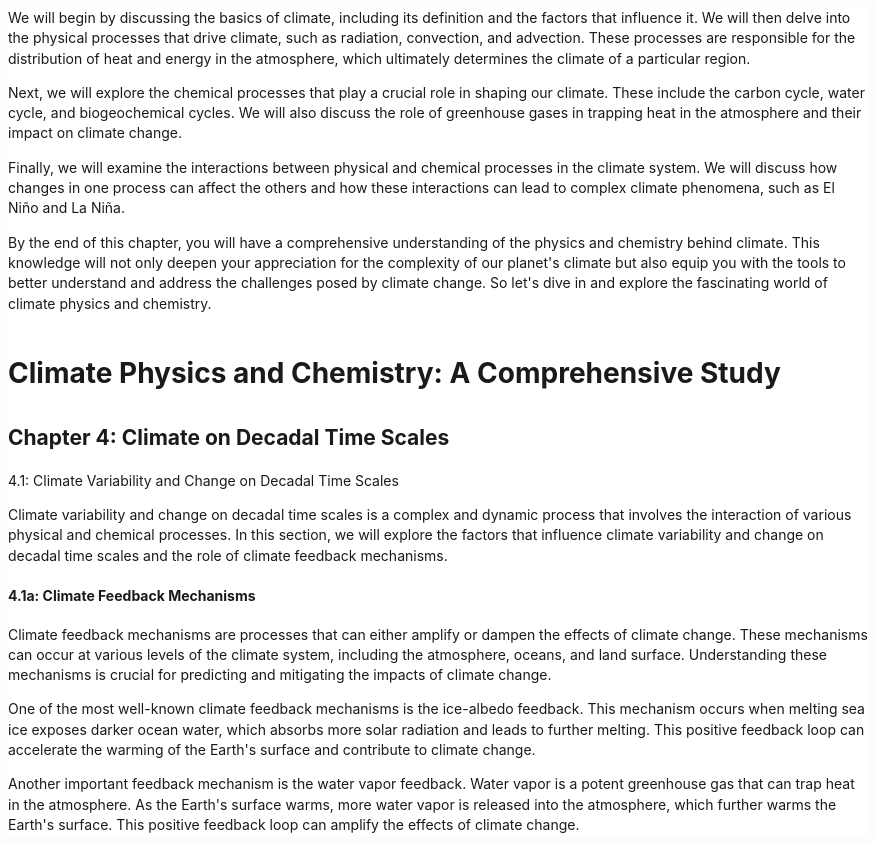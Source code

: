 We will begin by discussing the basics of climate, including its definition and the factors that influence it. We will then delve into the physical processes that drive climate, such as radiation, convection, and advection. These processes are responsible for the distribution of heat and energy in the atmosphere, which ultimately determines the climate of a particular region.

Next, we will explore the chemical processes that play a crucial role in shaping our climate. These include the carbon cycle, water cycle, and biogeochemical cycles. We will also discuss the role of greenhouse gases in trapping heat in the atmosphere and their impact on climate change.

Finally, we will examine the interactions between physical and chemical processes in the climate system. We will discuss how changes in one process can affect the others and how these interactions can lead to complex climate phenomena, such as El Niño and La Niña.

By the end of this chapter, you will have a comprehensive understanding of the physics and chemistry behind climate. This knowledge will not only deepen your appreciation for the complexity of our planet's climate but also equip you with the tools to better understand and address the challenges posed by climate change. So let's dive in and explore the fascinating world of climate physics and chemistry.


# Climate Physics and Chemistry: A Comprehensive Study

## Chapter 4: Climate on Decadal Time Scales

 4.1: Climate Variability and Change on Decadal Time Scales

Climate variability and change on decadal time scales is a complex and dynamic process that involves the interaction of various physical and chemical processes. In this section, we will explore the factors that influence climate variability and change on decadal time scales and the role of climate feedback mechanisms.

#### 4.1a: Climate Feedback Mechanisms

Climate feedback mechanisms are processes that can either amplify or dampen the effects of climate change. These mechanisms can occur at various levels of the climate system, including the atmosphere, oceans, and land surface. Understanding these mechanisms is crucial for predicting and mitigating the impacts of climate change.

One of the most well-known climate feedback mechanisms is the ice-albedo feedback. This mechanism occurs when melting sea ice exposes darker ocean water, which absorbs more solar radiation and leads to further melting. This positive feedback loop can accelerate the warming of the Earth's surface and contribute to climate change.

Another important feedback mechanism is the water vapor feedback. Water vapor is a potent greenhouse gas that can trap heat in the atmosphere. As the Earth's surface warms, more water vapor is released into the atmosphere, which further warms the Earth's surface. This positive feedback loop can amplify the effects of climate change.


